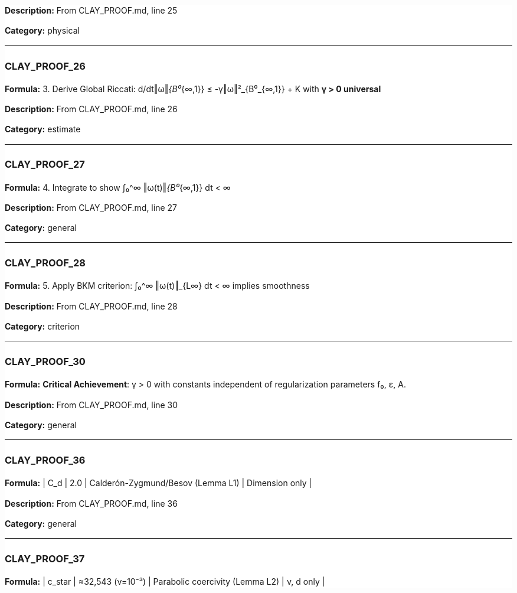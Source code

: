 **Description:** From CLAY_PROOF.md, line 25

**Category:** physical

---

### CLAY_PROOF_26
**Formula:** 3. Derive Global Riccati: d/dt‖ω‖_{B⁰_{∞,1}} ≤ -γ‖ω‖²_{B⁰_{∞,1}} + K with **γ > 0 universal**

**Description:** From CLAY_PROOF.md, line 26

**Category:** estimate

---

### CLAY_PROOF_27
**Formula:** 4. Integrate to show ∫₀^∞ ‖ω(t)‖_{B⁰_{∞,1}} dt < ∞

**Description:** From CLAY_PROOF.md, line 27

**Category:** general

---

### CLAY_PROOF_28
**Formula:** 5. Apply BKM criterion: ∫₀^∞ ‖ω(t)‖_{L∞} dt < ∞ implies smoothness

**Description:** From CLAY_PROOF.md, line 28

**Category:** criterion

---

### CLAY_PROOF_30
**Formula:** **Critical Achievement**: γ > 0 with constants independent of regularization parameters f₀, ε, A.

**Description:** From CLAY_PROOF.md, line 30

**Category:** general

---

### CLAY_PROOF_36
**Formula:** | C_d | 2.0 | Calderón-Zygmund/Besov (Lemma L1) | Dimension only |

**Description:** From CLAY_PROOF.md, line 36

**Category:** general

---

### CLAY_PROOF_37
**Formula:** | c_star | ≈32,543 (ν=10⁻³) | Parabolic coercivity (Lemma L2) | ν, d only |
